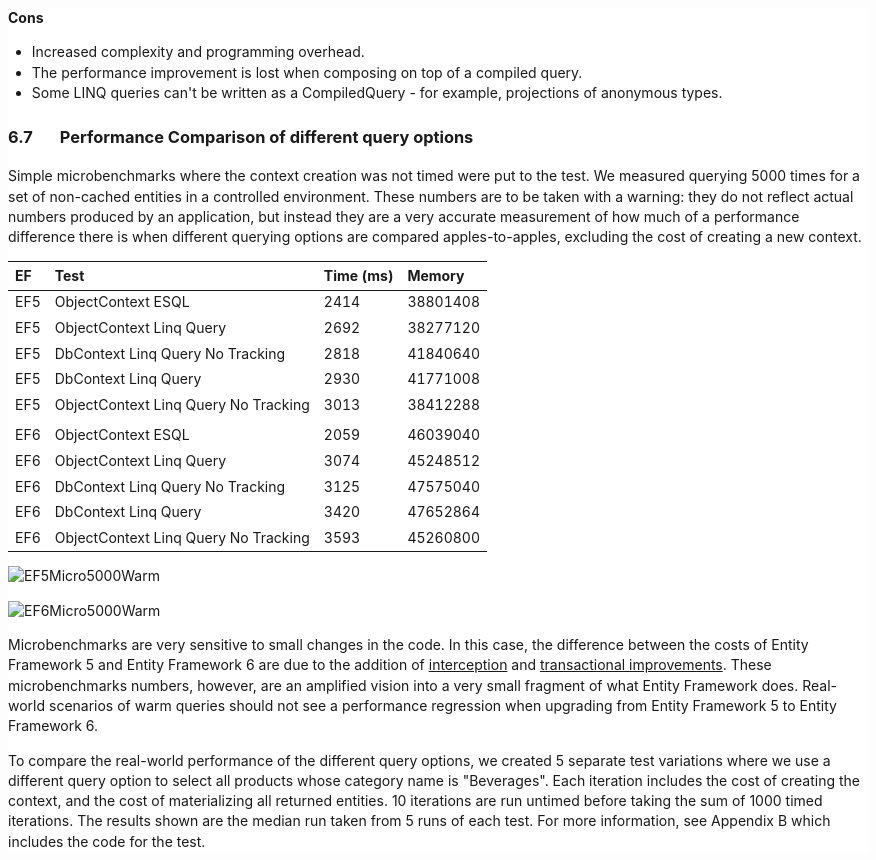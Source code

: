 **Cons**

-   Increased complexity and programming overhead.
-   The performance improvement is lost when composing on top of a compiled query.
-   Some LINQ queries can't be written as a CompiledQuery - for example, projections of anonymous types.

### 6.7       Performance Comparison of different query options

Simple microbenchmarks where the context creation was not timed were put to the test. We measured querying 5000 times for a set of non-cached entities in a controlled environment. These numbers are to be taken with a warning: they do not reflect actual numbers produced by an application, but instead they are a very accurate measurement of how much of a performance difference there is when different querying options are compared apples-to-apples, excluding the cost of creating a new context.

| EF  | Test                                 | Time (ms) | Memory   |
|:----|:-------------------------------------|:----------|:---------|
| EF5 | ObjectContext ESQL                   | 2414      | 38801408 |
| EF5 | ObjectContext Linq Query             | 2692      | 38277120 |
| EF5 | DbContext Linq Query No Tracking     | 2818      | 41840640 |
| EF5 | DbContext Linq Query                 | 2930      | 41771008 |
| EF5 | ObjectContext Linq Query No Tracking | 3013      | 38412288 |
|     |                                      |           |          |
| EF6 | ObjectContext ESQL                   | 2059      | 46039040 |
| EF6 | ObjectContext Linq Query             | 3074      | 45248512 |
| EF6 | DbContext Linq Query No Tracking     | 3125      | 47575040 |
| EF6 | DbContext Linq Query                 | 3420      | 47652864 |
| EF6 | ObjectContext Linq Query No Tracking | 3593      | 45260800 |

![EF5Micro5000Warm](~/ef6/media/ef5micro5000warm.png)

![EF6Micro5000Warm](~/ef6/media/ef6micro5000warm.png)

Microbenchmarks are very sensitive to small changes in the code. In this case, the difference between the costs of Entity Framework 5 and Entity Framework 6 are due to the addition of [interception](~/ef6/fundamentals/logging-and-interception.md) and [transactional improvements](~/ef6/saving/transactions.md). These microbenchmarks numbers, however, are an amplified vision into a very small fragment of what Entity Framework does. Real-world scenarios of warm queries should not see a performance regression when upgrading from Entity Framework 5 to Entity Framework 6.

To compare the real-world performance of the different query options, we created 5 separate test variations where we use a different query option to select all products whose category name is "Beverages". Each iteration includes the cost of creating the context, and the cost of materializing all returned entities. 10 iterations are run untimed before taking the sum of 1000 timed iterations. The results shown are the median run taken from 5 runs of each test. For more information, see Appendix B which includes the code for the test.
